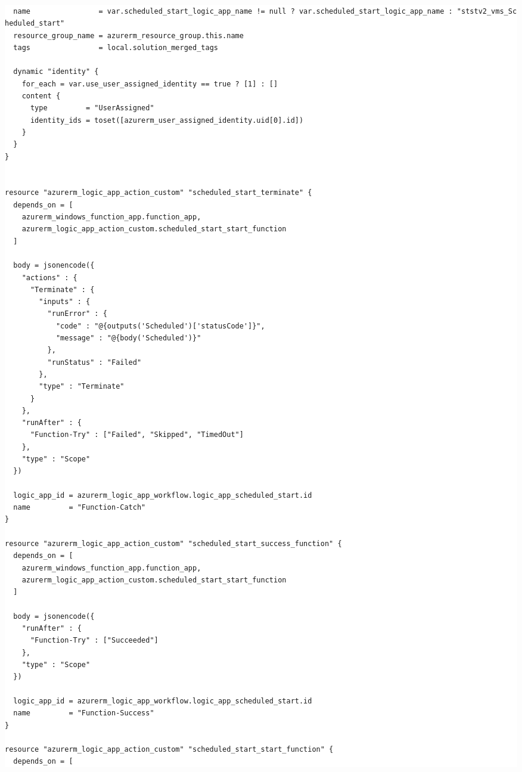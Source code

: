 ```hcl
  name                = var.scheduled_start_logic_app_name != null ? var.scheduled_start_logic_app_name : "ststv2_vms_Scheduled_start"
  resource_group_name = azurerm_resource_group.this.name
  tags                = local.solution_merged_tags

  dynamic "identity" {
    for_each = var.use_user_assigned_identity == true ? [1] : []
    content {
      type         = "UserAssigned"
      identity_ids = toset([azurerm_user_assigned_identity.uid[0].id])
    }
  }
}


resource "azurerm_logic_app_action_custom" "scheduled_start_terminate" {
  depends_on = [
    azurerm_windows_function_app.function_app,
    azurerm_logic_app_action_custom.scheduled_start_start_function
  ]

  body = jsonencode({
    "actions" : {
      "Terminate" : {
        "inputs" : {
          "runError" : {
            "code" : "@{outputs('Scheduled')['statusCode']}",
            "message" : "@{body('Scheduled')}"
          },
          "runStatus" : "Failed"
        },
        "type" : "Terminate"
      }
    },
    "runAfter" : {
      "Function-Try" : ["Failed", "Skipped", "TimedOut"]
    },
    "type" : "Scope"
  })

  logic_app_id = azurerm_logic_app_workflow.logic_app_scheduled_start.id
  name         = "Function-Catch"
}

resource "azurerm_logic_app_action_custom" "scheduled_start_success_function" {
  depends_on = [
    azurerm_windows_function_app.function_app,
    azurerm_logic_app_action_custom.scheduled_start_start_function
  ]

  body = jsonencode({
    "runAfter" : {
      "Function-Try" : ["Succeeded"]
    },
    "type" : "Scope"
  })

  logic_app_id = azurerm_logic_app_workflow.logic_app_scheduled_start.id
  name         = "Function-Success"
}

resource "azurerm_logic_app_action_custom" "scheduled_start_start_function" {
  depends_on = [
```